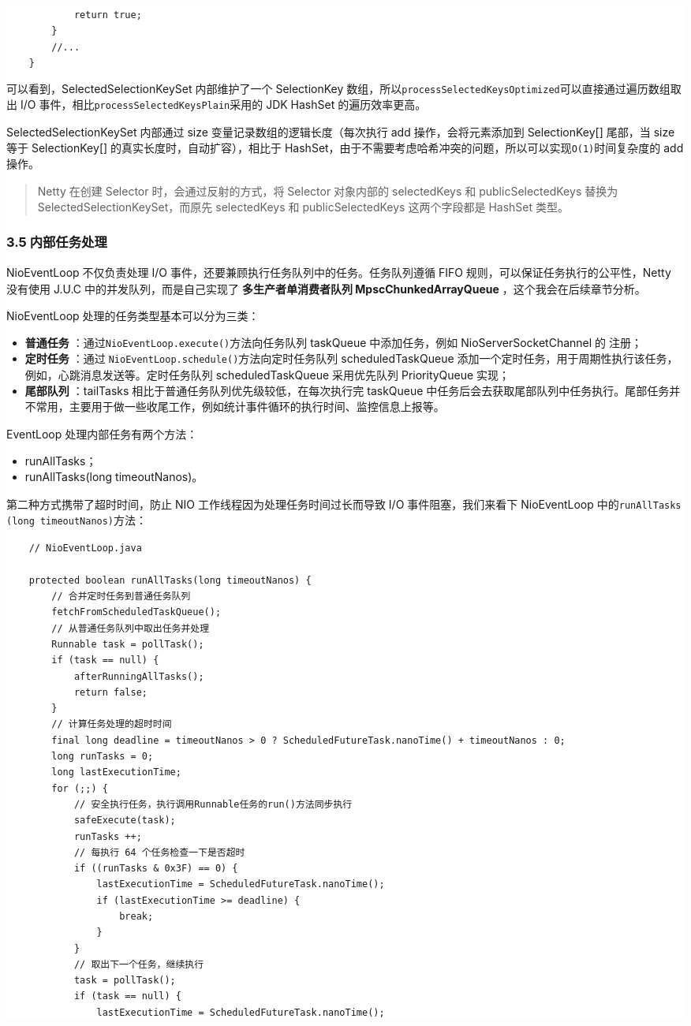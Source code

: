 ```
            return true;
        }
        //...
    }
```

可以看到，SelectedSelectionKeySet 内部维护了一个 SelectionKey 数组，所以`processSelectedKeysOptimized`可以直接通过遍历数组取出 I/O 事件，相比`processSelectedKeysPlain`采用的 JDK HashSet 的遍历效率更高。

SelectedSelectionKeySet 内部通过 size 变量记录数组的逻辑长度（每次执行 add 操作，会将元素添加到 SelectionKey[] 尾部，当 size 等于 SelectionKey[] 的真实长度时，自动扩容），相比于 HashSet，由于不需要考虑哈希冲突的问题，所以可以实现`O(1)`时间复杂度的 add 操作。

> Netty 在创建 Selector 时，会通过反射的方式，将 Selector 对象内部的 selectedKeys 和 publicSelectedKeys 替换为 SelectedSelectionKeySet，而原先 selectedKeys 和 publicSelectedKeys 这两个字段都是 HashSet 类型。

### 3.5 内部任务处理

NioEventLoop 不仅负责处理 I/O 事件，还要兼顾执行任务队列中的任务。任务队列遵循 FIFO 规则，可以保证任务执行的公平性，Netty 没有使用 J.U.C 中的并发队列，而是自己实现了 **多生产者单消费者队列 MpscChunkedArrayQueue** ，这个我会在后续章节分析。

NioEventLoop 处理的任务类型基本可以分为三类：

*   **普通任务** ：通过`NioEventLoop.execute()`方法向任务队列 taskQueue 中添加任务，例如 NioServerSocketChannel 的 注册；
*   **定时任务** ：通过 `NioEventLoop.schedule()`方法向定时任务队列 scheduledTaskQueue 添加一个定时任务，用于周期性执行该任务，例如，心跳消息发送等。定时任务队列 scheduledTaskQueue 采用优先队列 PriorityQueue 实现；
*   **尾部队列** ：tailTasks 相比于普通任务队列优先级较低，在每次执行完 taskQueue 中任务后会去获取尾部队列中任务执行。尾部任务并不常用，主要用于做一些收尾工作，例如统计事件循环的执行时间、监控信息上报等。

EventLoop 处理内部任务有两个方法：

*   runAllTasks；
*   runAllTasks(long timeoutNanos)。

第二种方式携带了超时时间，防止 NIO 工作线程因为处理任务时间过长而导致 I/O 事件阻塞，我们来看下 NioEventLoop 中的`runAllTasks(long timeoutNanos)`方法：

```
    // NioEventLoop.java
    
    protected boolean runAllTasks(long timeoutNanos) {
        // 合并定时任务到普通任务队列
        fetchFromScheduledTaskQueue();
        // 从普通任务队列中取出任务并处理
        Runnable task = pollTask();
        if (task == null) {
            afterRunningAllTasks();
            return false;
        }
        // 计算任务处理的超时时间
        final long deadline = timeoutNanos > 0 ? ScheduledFutureTask.nanoTime() + timeoutNanos : 0;
        long runTasks = 0;
        long lastExecutionTime;
        for (;;) {
            // 安全执行任务，执行调用Runnable任务的run()方法同步执行
            safeExecute(task);
            runTasks ++;
            // 每执行 64 个任务检查一下是否超时
            if ((runTasks & 0x3F) == 0) {
                lastExecutionTime = ScheduledFutureTask.nanoTime();
                if (lastExecutionTime >= deadline) {
                    break;
                }
            }
            // 取出下一个任务，继续执行
            task = pollTask();
            if (task == null) {
                lastExecutionTime = ScheduledFutureTask.nanoTime();
```